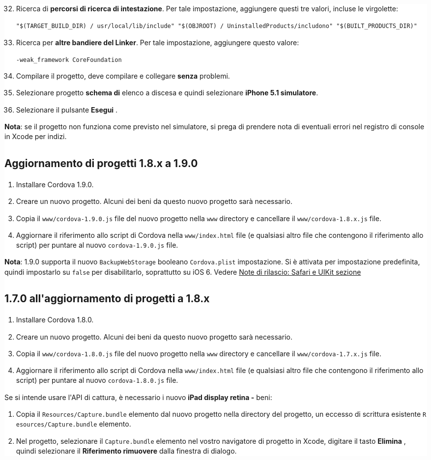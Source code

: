 32. Ricerca di **percorsi di ricerca di intestazione**. Per tale impostazione, aggiungere questi tre valori, incluse le virgolette:
    
        "$(TARGET_BUILD_DIR) / usr/local/lib/include" "$(OBJROOT) / UninstalledProducts/includono" "$(BUILT_PRODUCTS_DIR)"
        

33. Ricerca per **altre bandiere del Linker**. Per tale impostazione, aggiungere questo valore:
    
        -weak_framework CoreFoundation
        

34. Compilare il progetto, deve compilare e collegare **senza** problemi.

35. Selezionare progetto **schema di** elenco a discesa e quindi selezionare **iPhone 5.1 simulatore**.

36. Selezionare il pulsante **Esegui** .

**Nota**: se il progetto non funziona come previsto nel simulatore, si prega di prendere nota di eventuali errori nel registro di console in Xcode per indizi.

## Aggiornamento di progetti 1.8.x a 1.9.0

1.  Installare Cordova 1.9.0.

2.  Creare un nuovo progetto. Alcuni dei beni da questo nuovo progetto sarà necessario.

3.  Copia il `www/cordova-1.9.0.js` file del nuovo progetto nella `www` directory e cancellare il `www/cordova-1.8.x.js` file.

4.  Aggiornare il riferimento allo script di Cordova nella `www/index.html` file (e qualsiasi altro file che contengono il riferimento allo script) per puntare al nuovo `cordova-1.9.0.js` file.

**Nota**: 1.9.0 supporta il nuovo `BackupWebStorage` booleano `Cordova.plist` impostazione. Si è attivata per impostazione predefinita, quindi impostarlo su `false` per disabilitarlo, soprattutto su iOS 6. Vedere [Note di rilascio: Safari e UIKit sezione][17]

 [17]: https://developer.apple.com/library/prerelease/ios/#releasenotes/General/RN-iOSSDK-6_0/_index.html

## 1.7.0 all'aggiornamento di progetti a 1.8.x

1.  Installare Cordova 1.8.0.

2.  Creare un nuovo progetto. Alcuni dei beni da questo nuovo progetto sarà necessario.

3.  Copia il `www/cordova-1.8.0.js` file del nuovo progetto nella `www` directory e cancellare il `www/cordova-1.7.x.js` file.

4.  Aggiornare il riferimento allo script di Cordova nella `www/index.html` file (e qualsiasi altro file che contengono il riferimento allo script) per puntare al nuovo `cordova-1.8.0.js` file.

Se si intende usare l'API di cattura, è necessario i nuovo **iPad display retina -** beni:

1.  Copia il `Resources/Capture.bundle` elemento dal nuovo progetto nella directory del progetto, un eccesso di scrittura esistente `Resources/Capture.bundle` elemento.

2.  Nel progetto, selezionare il `Capture.bundle` elemento nel vostro navigatore di progetto in Xcode, digitare il tasto **Elimina** , quindi selezionare il **Riferimento rimuovere** dalla finestra di dialogo.


 [1]: https://issues.apache.org/jira/browse/CB-4323
 [2]: https://issues.apache.org/jira/browse/CB-3458
 [3]: https://git-wip-us.apache.org/repos/asf?p=cordova-ios.git;a=blobdiff;f=bin/templates/project/__TESTING__/Classes/AppDelegate.m;h=5c05ac80e056753c0e8736f887ba9f28d5b0774c;hp=623ad8ec3c46f656ea18c6c3a190d650dd64e479;hb=c6e71147386d4ad94b07428952d1aae0a9cbf3f5;hpb=c017fda8af00375a453cf27cfc488647972e9a23
 [4]: https://git-wip-us.apache.org/repos/asf?p=cordova-ios.git;a=blobdiff;f=bin/templates/project/__TESTING__/config.xml;h=537705d76a5ef6bc5e57a8ebfcab78c02bb4110b;hp=8889726d9a8f8c530fe1371c56d858c34552992a;hb=064239b7b5fa9a867144cf1ee8b2fb798ce1f988;hpb=c9f233250d4b800f3412eeded811daaafb17b2cc
 [5]: https://git-wip-us.apache.org/repos/asf?p=cordova-ios.git;a=blobdiff;f=bin/templates/project/__TESTING__/Classes/AppDelegate.m;h=124a56bb4f361e95616f44d6d6f5a96ffa439b60;hp=318f79326176be8f16ebc93bad85dd745f4205b6;hb=a28c7712810a63396e9f32fa4eb94fe3f8b93985;hpb=36acdf55e4cab52802d73764c8a4b5b42cf18ef9
 [6]: https://git-wip-us.apache.org/repos/asf?p=cordova-ios.git;a=blobdiff;f=bin/templates/project/__TESTING__/config.xml;h=1555b5e81de326a07efe0bccaa5f5e2326b07a9a;hp=0652d60f8d35ac13c825c572dca6ed01fea4a540;hb=95f16a6dc252db0299b8e2bb53797995b1e39aa1;hpb=a2de90b8f5f5f68bd9520bcbbb9afa3ac409b96d
 [7]: https://git-wip-us.apache.org/repos/asf?p=cordova-ios.git;a=blobdiff;f=bin/templates/project/__TESTING__/config.xml;h=d307827b7e67301171a913417fb10003d43ce39d;hp=04260aa9786d6d74ab20a07c86d7e8b34e31968c;hb=97b89edfae3527828c0ca6bb2f6d58d9ded95188;hpb=942d33c8e7174a5766029ea1232ba2e0df745c3f
 [8]: https://git-wip-us.apache.org/repos/asf?p=cordova-ios.git;a=blobdiff;f=bin/templates/project/__TESTING__/config.xml;h=8889726d9a8f8c530fe1371c56d858c34552992a;hp=d307827b7e67301171a913417fb10003d43ce39d;hb=57982de638a4dce6ae130a26662591741b065f00;hpb=ec411f18309d577b4debefd9a2f085ba719701d5
 [9]: https://git-wip-us.apache.org/repos/asf?p=cordova-ios.git;a=blobdiff;f=bin/templates/project/__TESTING__/Classes/AppDelegate.m;h=318f79326176be8f16ebc93bad85dd745f4205b6;hp=6dc7bfc84f0ecede4cc43d2a3256ef7c5383b9fe;hb=4001ae13fcb1fcbe73168327630fbc0ce44703d0;hpb=299a324e8c30065fc4511c1fe59c6515d4842f09
 [10]: https://git-wip-us.apache.org/repos/asf?p=cordova-ios.git;a=blobdiff;f=bin/templates/project/__TESTING__/config.xml;h=903944c4b1e58575295c820e154be2f5f09e6314;hp=721c734120b13004a4a543ee25f4287e541f34be;hb=ae467249b4a256bd31ee89aea7a06f4f2316b8ac;hpb=9e39f7ef8096fb15b38121ab0e245a3a958d9cbb
 [11]: https://git-wip-us.apache.org/repos/asf?p=cordova-ios.git;a=blobdiff;f=bin/templates/project/__TESTING__/config.xml;h=64e71636f5dd79fa0978a97b9ff5aa3860a493f5;hp=d8579352dfb21c14e5748e09b2cf3f4396450163;hb=0e711f8d09377a7ac10ff6be4ec17d22cdbee88d;hpb=57c3c082ed9be41c0588d0d63a1d2bfcd2ed878c
 [12]: https://git-wip-us.apache.org/repos/asf?p=cordova-ios.git;a=blobdiff;f=bin/templates/project/__TESTING__/config.xml;h=721c734120b13004a4a543ee25f4287e541f34be;hp=7d67508b70914aa921a16e79f79c00512502a8b6;hb=187bf21b308551bfb4b98b1a5e11edf04f699791;hpb=03b8854bdf039bcefbe0212db937abd81ac675e4
 [13]: https://git-wip-us.apache.org/repos/asf?p=cordova-ios.git;a=blobdiff;f=bin/templates/project/__TESTING__/Classes/MainViewController.m;h=5f9eeac15c2437cd02a6eb5835b48374e9b94100;hp=89da1082d06ba5e5d0dffc5b2e75a3a06d5c2aa6;hb=b4a2e4ae0445ba7aec788090dce9b822d67edfd8;hpb=a484850f4610e73c7b20cd429a7794ba829ec997
 [14]: https://git-wip-us.apache.org/repos/asf?p=cordova-ios.git;a=blobdiff;f=bin/templates/project/__TESTING__/Classes/AppDelegate.m;h=6dc7bfc84f0ecede4cc43d2a3256ef7c5383b9fe;hp=1ca3dafeb354c4442b7e149da4f281675aa6b740;hb=6749c17640c5fed8a7d3a0b9cca204b89a855baa;hpb=deabeeb6fcb35bac9360b053c8bf902b45e6de4d
 [15]: https://git-wip-us.apache.org/repos/asf?p=cordova-ios.git;a=blobdiff;f=bin/templates/project/__TESTING__/config.xml;h=7d67508b70914aa921a16e79f79c00512502a8b6;hp=337d38da6f40c7432b0bce05aa3281d797eec40a;hb=6749c17640c5fed8a7d3a0b9cca204b89a855baa;hpb=deabeeb6fcb35bac9360b053c8bf902b45e6de4d
 [16]: https://developer.apple.com/library/ios/#recipes/xcode_help-project_editor/Articles/AddingaLibrarytoaTarget.html